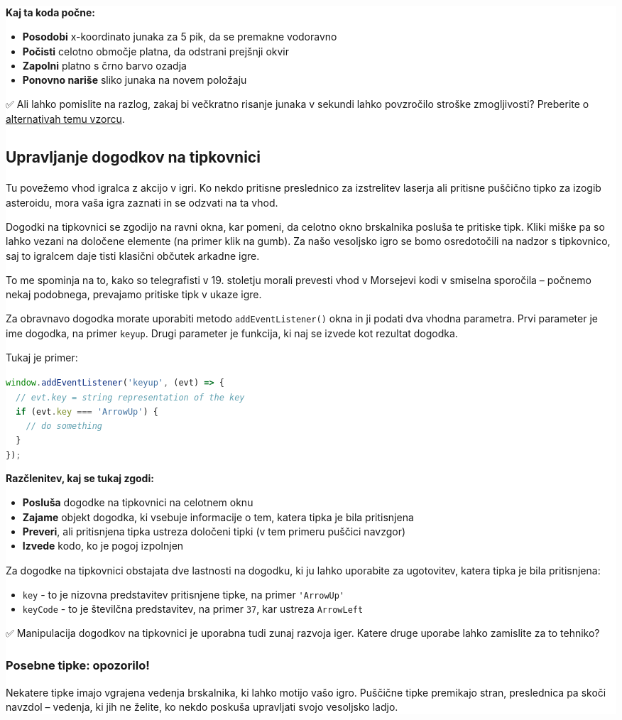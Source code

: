 **Kaj ta koda počne:**
- **Posodobi** x-koordinato junaka za 5 pik, da se premakne vodoravno
- **Počisti** celotno območje platna, da odstrani prejšnji okvir
- **Zapolni** platno s črno barvo ozadja
- **Ponovno nariše** sliko junaka na novem položaju

✅ Ali lahko pomislite na razlog, zakaj bi večkratno risanje junaka v sekundi lahko povzročilo stroške zmogljivosti? Preberite o [alternativah temu vzorcu](https://developer.mozilla.org/en-US/docs/Web/API/Canvas_API/Tutorial/Optimizing_canvas).

## Upravljanje dogodkov na tipkovnici

Tu povežemo vhod igralca z akcijo v igri. Ko nekdo pritisne preslednico za izstrelitev laserja ali pritisne puščično tipko za izogib asteroidu, mora vaša igra zaznati in se odzvati na ta vhod.

Dogodki na tipkovnici se zgodijo na ravni okna, kar pomeni, da celotno okno brskalnika posluša te pritiske tipk. Kliki miške pa so lahko vezani na določene elemente (na primer klik na gumb). Za našo vesoljsko igro se bomo osredotočili na nadzor s tipkovnico, saj to igralcem daje tisti klasični občutek arkadne igre.

To me spominja na to, kako so telegrafisti v 19. stoletju morali prevesti vhod v Morsejevi kodi v smiselna sporočila – počnemo nekaj podobnega, prevajamo pritiske tipk v ukaze igre.

Za obravnavo dogodka morate uporabiti metodo `addEventListener()` okna in ji podati dva vhodna parametra. Prvi parameter je ime dogodka, na primer `keyup`. Drugi parameter je funkcija, ki naj se izvede kot rezultat dogodka.

Tukaj je primer:

```javascript
window.addEventListener('keyup', (evt) => {
  // evt.key = string representation of the key
  if (evt.key === 'ArrowUp') {
    // do something
  }
});
```

**Razčlenitev, kaj se tukaj zgodi:**
- **Posluša** dogodke na tipkovnici na celotnem oknu
- **Zajame** objekt dogodka, ki vsebuje informacije o tem, katera tipka je bila pritisnjena
- **Preveri**, ali pritisnjena tipka ustreza določeni tipki (v tem primeru puščici navzgor)
- **Izvede** kodo, ko je pogoj izpolnjen

Za dogodke na tipkovnici obstajata dve lastnosti na dogodku, ki ju lahko uporabite za ugotovitev, katera tipka je bila pritisnjena:

- `key` - to je nizovna predstavitev pritisnjene tipke, na primer `'ArrowUp'`
- `keyCode` - to je številčna predstavitev, na primer `37`, kar ustreza `ArrowLeft`

✅ Manipulacija dogodkov na tipkovnici je uporabna tudi zunaj razvoja iger. Katere druge uporabe lahko zamislite za to tehniko?

### Posebne tipke: opozorilo!

Nekatere tipke imajo vgrajena vedenja brskalnika, ki lahko motijo vašo igro. Puščične tipke premikajo stran, preslednica pa skoči navzdol – vedenja, ki jih ne želite, ko nekdo poskuša upravljati svojo vesoljsko ladjo.
